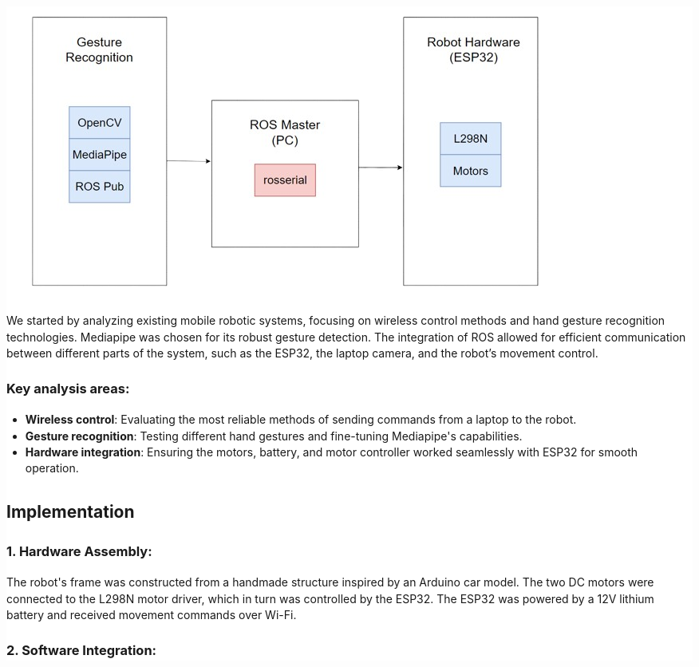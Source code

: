   <img src="./images/project.png" alt="project" />
</p>

We started by analyzing existing mobile robotic systems, focusing on wireless control methods and hand gesture recognition technologies. Mediapipe was chosen for its robust gesture detection. The integration of ROS allowed for efficient communication between different parts of the system, such as the ESP32, the laptop camera, and the robot’s movement control. 

### Key analysis areas:
- **Wireless control**: Evaluating the most reliable methods of sending commands from a laptop to the robot.
- **Gesture recognition**: Testing different hand gestures and fine-tuning Mediapipe's capabilities.
- **Hardware integration**: Ensuring the motors, battery, and motor controller worked seamlessly with ESP32 for smooth operation.

## Implementation

### 1. **Hardware Assembly**: 

The robot's frame was constructed from a handmade structure inspired by an Arduino car model. The two DC motors were connected to the L298N motor driver, which in turn was controlled by the ESP32. The ESP32 was powered by a 12V lithium battery and received movement commands over Wi-Fi. 

### 2. **Software Integration**: 
<p align="center" >